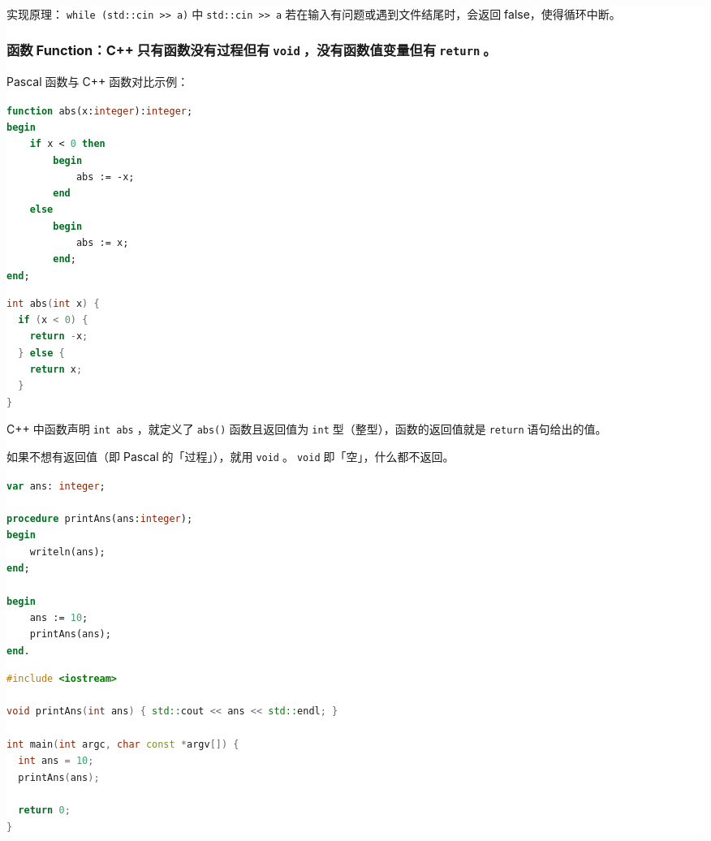 实现原理： `while (std::cin >> a)` 中 `std::cin >> a` 若在输入有问题或遇到文件结尾时，会返回 false，使得循环中断。

### 函数 Function：C++ 只有函数没有过程但有 `void` ，没有函数值变量但有 `return` 。

Pascal 函数与 C++ 函数对比示例：

```pas
function abs(x:integer):integer;
begin
    if x < 0 then
        begin
            abs := -x;
        end
    else
        begin
            abs := x;
        end;
end;
```

```cpp
int abs(int x) {
  if (x < 0) {
    return -x;
  } else {
    return x;
  }
}
```

C++ 中函数声明 `int abs` ，就定义了 `abs()` 函数且返回值为 `int` 型（整型），函数的返回值就是 `return` 语句给出的值。

如果不想有返回值（即 Pascal 的「过程」），就用 `void` 。 `void` 即「空」，什么都不返回。

```pas
var ans: integer;

procedure printAns(ans:integer);
begin
    writeln(ans);
end;

begin
    ans := 10;
    printAns(ans);
end.
```

```cpp
#include <iostream>

void printAns(int ans) { std::cout << ans << std::endl; }

int main(int argc, char const *argv[]) {
  int ans = 10;
  printAns(ans);

  return 0;
}
```
